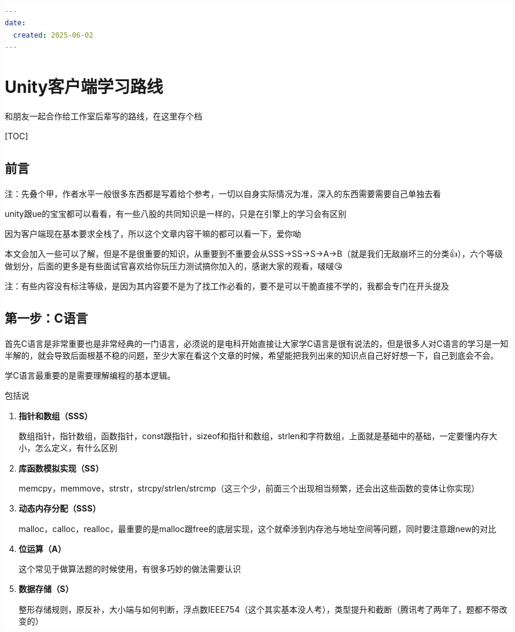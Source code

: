 ```yaml
---
date:
  created: 2025-06-02
---
```


# Unity客户端学习路线

和朋友一起合作给工作室后辈写的路线，在这里存个档

 



[TOC]

> 

## **前言**

注：先叠个甲，作者水平一般很多东西都是写着给个参考，一切以自身实际情况为准，深入的东西需要需要自己单独去看

unity跟ue的宝宝都可以看看，有一些八股的共同知识是一样的，只是在引擎上的学习会有区别

因为客户端现在基本要求全栈了，所以这个文章内容干嘛的都可以看一下，爱你呦

本文会加入一些可以了解，但是不是很重要的知识，从重要到不重要会从SSS->SS->S->A->B（就是我们无敌崩坏三的分类👍），六个等级做划分，后面的更多是有些面试官喜欢给你玩压力测试搞你加入的，感谢大家的观看，啵啵😘

注：有些内容没有标注等级，是因为其内容要不是为了找工作必看的，要不是可以干脆直接不学的，我都会专门在开头提及

## **第一步：C语言**

首先C语言是非常重要也是非常经典的一门语言，必须说的是电科开始直接让大家学C语言是很有说法的，但是很多人对C语言的学习是一知半解的，就会导致后面根基不稳的问题，至少大家在看这个文章的时候，希望能把我列出来的知识点自己好好想一下，自己到底会不会。

学C语言最重要的是需要理解编程的基本逻辑。

包括说

1. **指针和数组（SSS）**

   数组指针，指针数组，函数指针，const跟指针，sizeof和指针和数组，strlen和字符数组，上面就是基础中的基础，一定要懂内存大小，怎么定义，有什么区别

2. **库函数模拟实现（SS）**

   memcpy，memmove，strstr，strcpy/strlen/strcmp（这三个少，前面三个出现相当频繁，还会出这些函数的变体让你实现）

3. **动态内存分配（SSS）**

   malloc，calloc，realloc，最重要的是malloc跟free的底层实现，这个就牵涉到内存池与地址空间等问题，同时要注意跟new的对比

4. **位运算（A）**

   这个常见于做算法题的时候使用，有很多巧妙的做法需要认识

5. **数据存储（S）**

   整形存储规则，原反补，大小端与如何判断，浮点数IEEE754（这个其实基本没人考），类型提升和截断（腾讯考了两年了，题都不带改变的）

